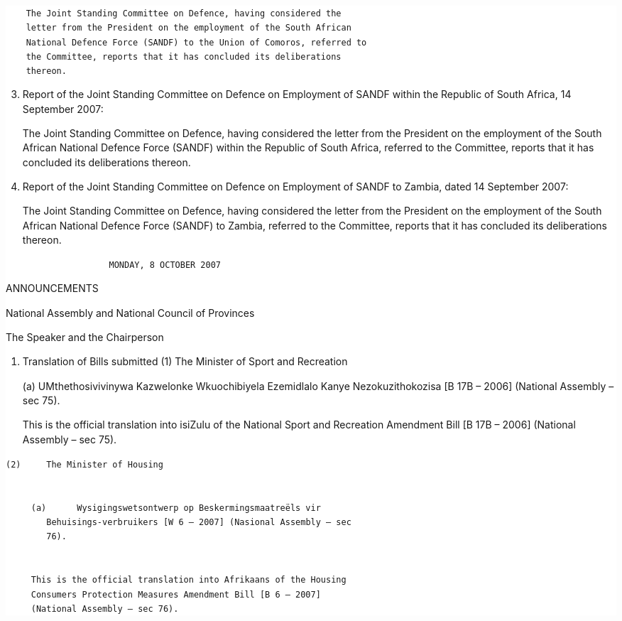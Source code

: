         The Joint Standing Committee on Defence, having considered the
        letter from the President on the employment of the South African
        National Defence Force (SANDF) to the Union of Comoros, referred to
        the Committee, reports that it has concluded its deliberations
        thereon.


3.    Report of the Joint Standing Committee on Defence on Employment of
    SANDF within the Republic of South Africa, 14 September 2007:

        The Joint Standing Committee on Defence, having considered the
        letter from the President on the employment of the South African
        National Defence Force (SANDF) within the Republic of South Africa,
        referred to the Committee, reports that it has concluded its
        deliberations thereon.


4.    Report of the Joint Standing Committee on Defence on Employment of
    SANDF to Zambia, dated 14 September 2007:

        The Joint Standing Committee on Defence, having considered the
        letter from the President on the employment of the South African
        National Defence Force (SANDF) to Zambia, referred to the Committee,
        reports that it has concluded its deliberations thereon.




                           MONDAY, 8 OCTOBER 2007



ANNOUNCEMENTS


National Assembly and National Council of Provinces

The Speaker and the Chairperson

1.    Translation of Bills submitted
     (1)    The Minister of Sport and Recreation


         (a)     UMthethosivivinywa Kazwelonke Wkuochibiyela Ezemidlalo
             Kanye Nezokuzithokozisa [B 17B – 2006] (National Assembly –
             sec 75).


         This is the official translation into isiZulu of the National
         Sport and Recreation Amendment Bill [B 17B – 2006] (National
         Assembly – sec 75).


    (2)     The Minister of Housing


         (a)      Wysigingswetsontwerp op Beskermingsmaatreëls vir
            Behuisings-verbruikers [W 6 – 2007] (Nasional Assembly – sec
            76).


         This is the official translation into Afrikaans of the Housing
         Consumers Protection Measures Amendment Bill [B 6 – 2007]
         (National Assembly – sec 76).
